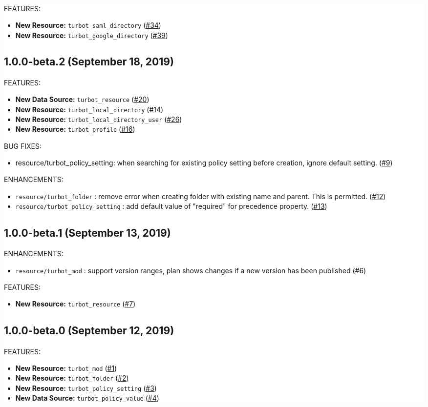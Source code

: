 FEATURES:

* **New Resource:** `turbot_saml_directory` ([#34](https://github.com/turbotio/terraform-provider-turbot/issues/34))
* **New Resource:** `turbot_google_directory` ([#39](https://github.com/turbotio/terraform-provider-turbot/issues/39))

## 1.0.0-beta.2 (September 18, 2019)

FEATURES:

* **New Data Source:** `turbot_resource` ([#20](https://github.com/turbotio/terraform-provider-turbot/issues/20))
* **New Resource:** `turbot_local_directory` ([#14](https://github.com/turbotio/terraform-provider-turbot/issues/14))
* **New Resource:** `turbot_local_directory_user` ([#26](hhttps://github.com/turbotio/terraform-provider-turbot/issues/26))
* **New Resource:** `turbot_profile` ([#16](https://github.com/turbotio/terraform-provider-turbot/issues/16))

BUG FIXES:

* resource/turbot_policy_setting: when searching for existing policy setting before creation, ignore default setting. ([#9](https://github.com/turbotio/terraform-provider-turbot/issues/9))

ENHANCEMENTS:

* `resource/turbot_folder` : remove error when creating folder with existing name and parent. This is permitted. ([#12](https://github.com/turbotio/terraform-provider-turbot/issues/12))
* `resource/turbot_policy_setting` : add default value of "required" for precedence property.  ([#13](https://github.com/turbotio/terraform-provider-turbot/issues/13))

## 1.0.0-beta.1 (September 13, 2019)

ENHANCEMENTS:

* `resource/turbot_mod` : support version ranges, plan shows changes if a new version has been published ([#6](https://github.com/turbotio/terraform-provider-turbot/issues/6))

FEATURES:

* **New Resource:** `turbot_resource` ([#7](https://github.com/turbotio/terraform-provider-turbot/issues/7))

## 1.0.0-beta.0 (September 12, 2019)

FEATURES:

* **New Resource:** `turbot_mod` ([#1](https://github.com/turbotio/terraform-provider-turbot/issues/1))
* **New Resource:** `turbot_folder` ([#2](https://github.com/turbotio/terraform-provider-turbot/issues/2))
* **New Resource:** `turbot_policy_setting` ([#3](https://github.com/turbotio/terraform-provider-turbot/issues/3))
* **New Data Source:** `turbot_policy_value` ([#4](https://github.com/turbotio/terraform-provider-turbot/issues/4))
